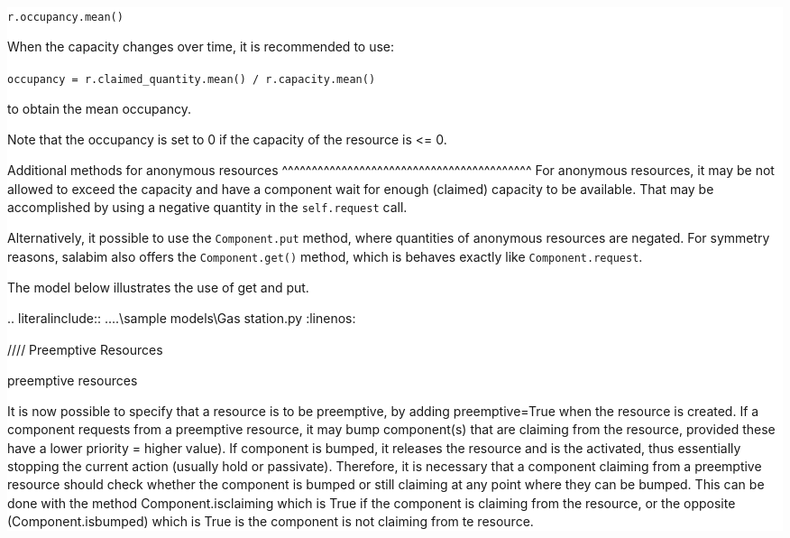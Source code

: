     r.occupancy.mean()
    
When the capacity changes over time, it is recommended to use:
    
    occupancy = r.claimed_quantity.mean() / r.capacity.mean()
    
to obtain the mean occupancy.

Note that the occupancy is set to 0 if the capacity of the resource is &lt;= 0.

Additional methods for anonymous resources
^^^^^^^^^^^^^^^^^^^^^^^^^^^^^^^^^^^^^^^^^^
For anonymous resources, it may be not allowed to exceed the capacity and have a component wait
for enough (claimed) capacity to be available. That may be accomplished by using a negative
quantity in the ``self.request`` call.

Alternatively, it possible to use the ``Component.put`` method, where quantities of anonymous resources
are negated. For symmetry reasons, salabim also offers the ``Component.get()`` method, which is behaves exactly
like ``Component.request``.

The model below illustrates the use of get and put.

.. literalinclude:: ..\..\sample models\Gas station.py
    :linenos:</pre><!--EndFragment-->
</body>
</html>


//// Preemptive Resources

preemptive resources

It is now possible to specify that a resource is to be preemptive, by adding preemptive=True when the resource
is created.
If a component requests from a preemptive resource, it may bump component(s) that are claiming from
the resource, provided these have a lower priority = higher value).
If component is bumped, it releases the resource and is the activated, thus essentially stopping the current
action (usually hold or passivate).
Therefore, it is necessary that a component claiming from a preemptive resource should check
whether the component is bumped or still claiming at any point where they can be bumped.
This can be done with the method Component.isclaiming which is True if the component is claiming from the resource,
or the opposite (Component.isbumped) which is True is the component is not claiming from te resource.